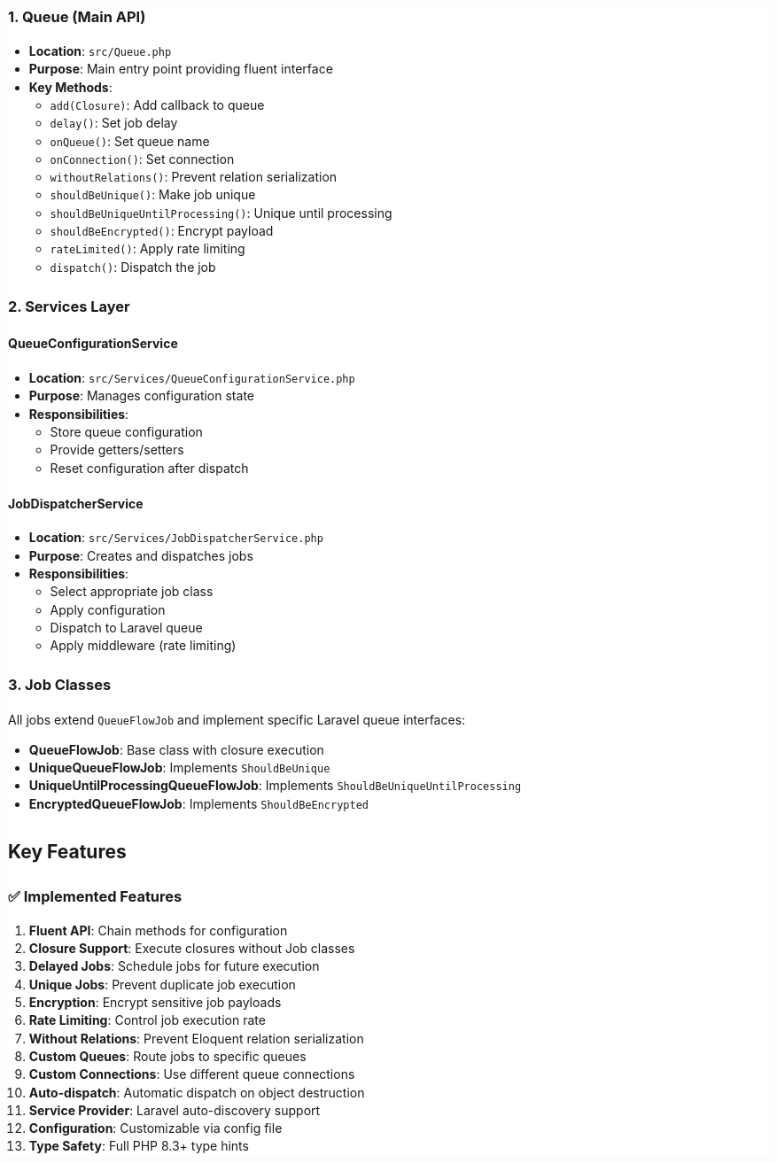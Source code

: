 ### 1. Queue (Main API)
- **Location**: `src/Queue.php`
- **Purpose**: Main entry point providing fluent interface
- **Key Methods**:
  - `add(Closure)`: Add callback to queue
  - `delay()`: Set job delay
  - `onQueue()`: Set queue name
  - `onConnection()`: Set connection
  - `withoutRelations()`: Prevent relation serialization
  - `shouldBeUnique()`: Make job unique
  - `shouldBeUniqueUntilProcessing()`: Unique until processing
  - `shouldBeEncrypted()`: Encrypt payload
  - `rateLimited()`: Apply rate limiting
  - `dispatch()`: Dispatch the job

### 2. Services Layer

#### QueueConfigurationService
- **Location**: `src/Services/QueueConfigurationService.php`
- **Purpose**: Manages configuration state
- **Responsibilities**:
  - Store queue configuration
  - Provide getters/setters
  - Reset configuration after dispatch

#### JobDispatcherService
- **Location**: `src/Services/JobDispatcherService.php`
- **Purpose**: Creates and dispatches jobs
- **Responsibilities**:
  - Select appropriate job class
  - Apply configuration
  - Dispatch to Laravel queue
  - Apply middleware (rate limiting)

### 3. Job Classes

All jobs extend `QueueFlowJob` and implement specific Laravel queue interfaces:

- **QueueFlowJob**: Base class with closure execution
- **UniqueQueueFlowJob**: Implements `ShouldBeUnique`
- **UniqueUntilProcessingQueueFlowJob**: Implements `ShouldBeUniqueUntilProcessing`
- **EncryptedQueueFlowJob**: Implements `ShouldBeEncrypted`

## Key Features

### ✅ Implemented Features

1. **Fluent API**: Chain methods for configuration
2. **Closure Support**: Execute closures without Job classes
3. **Delayed Jobs**: Schedule jobs for future execution
4. **Unique Jobs**: Prevent duplicate job execution
5. **Encryption**: Encrypt sensitive job payloads
6. **Rate Limiting**: Control job execution rate
7. **Without Relations**: Prevent Eloquent relation serialization
8. **Custom Queues**: Route jobs to specific queues
9. **Custom Connections**: Use different queue connections
10. **Auto-dispatch**: Automatic dispatch on object destruction
11. **Service Provider**: Laravel auto-discovery support
12. **Configuration**: Customizable via config file
13. **Type Safety**: Full PHP 8.3+ type hints
